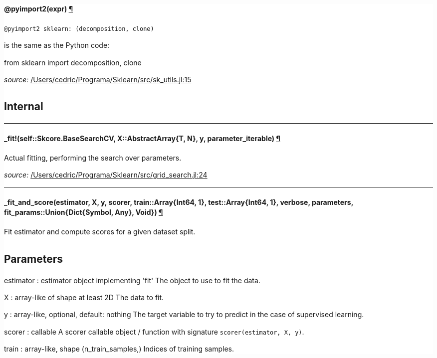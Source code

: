 
<a id="macro___pyimport2.1" class="lexicon_definition"></a>
#### @pyimport2(expr) [¶](#macro___pyimport2.1)
    @pyimport2 sklearn: (decomposition, clone)

is the same as the Python code:

from sklearn import decomposition, clone



*source:*
[/Users/cedric/Programa/Sklearn/src/sk_utils.jl:15](https://github.com/cstjean/scikit-learn.jl/tree/81d6f1b0418104e79dbec21c96619d1998b13bba/src/sk_utils.jl#L15)

## Internal

---

<a id="method___fit.1" class="lexicon_definition"></a>
#### _fit!(self::Skcore.BaseSearchCV,  X::AbstractArray{T, N},  y,  parameter_iterable) [¶](#method___fit.1)
Actual fitting,  performing the search over parameters.

*source:*
[/Users/cedric/Programa/Sklearn/src/grid_search.jl:24](https://github.com/cstjean/scikit-learn.jl/tree/81d6f1b0418104e79dbec21c96619d1998b13bba/src/grid_search.jl#L24)

---

<a id="method___fit_and_score.1" class="lexicon_definition"></a>
#### _fit_and_score(estimator,  X,  y,  scorer,  train::Array{Int64, 1},  test::Array{Int64, 1},  verbose,  parameters,  fit_params::Union{Dict{Symbol, Any}, Void}) [¶](#method___fit_and_score.1)
Fit estimator and compute scores for a given dataset split.

Parameters
----------
estimator : estimator object implementing 'fit'
    The object to use to fit the data.

X : array-like of shape at least 2D
    The data to fit.

y : array-like, optional, default: nothing
    The target variable to try to predict in the case of
    supervised learning.

scorer : callable
    A scorer callable object / function with signature
    ``scorer(estimator, X, y)``.

train : array-like, shape (n_train_samples,)
    Indices of training samples.
